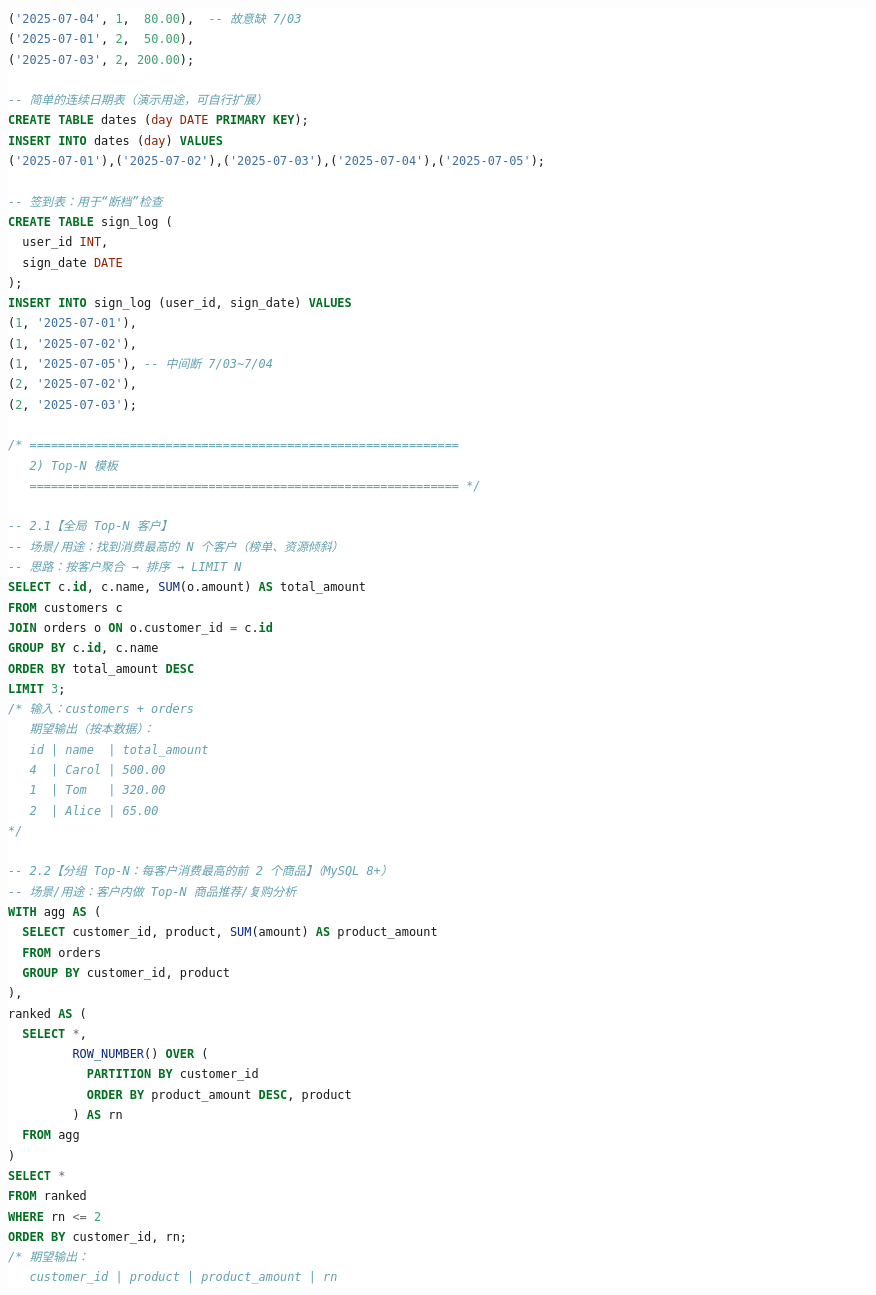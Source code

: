 ```sql
('2025-07-04', 1,  80.00),  -- 故意缺 7/03
('2025-07-01', 2,  50.00),
('2025-07-03', 2, 200.00);

-- 简单的连续日期表（演示用途，可自行扩展）
CREATE TABLE dates (day DATE PRIMARY KEY);
INSERT INTO dates (day) VALUES
('2025-07-01'),('2025-07-02'),('2025-07-03'),('2025-07-04'),('2025-07-05');

-- 签到表：用于“断档”检查
CREATE TABLE sign_log (
  user_id INT,
  sign_date DATE
);
INSERT INTO sign_log (user_id, sign_date) VALUES
(1, '2025-07-01'),
(1, '2025-07-02'),
(1, '2025-07-05'), -- 中间断 7/03~7/04
(2, '2025-07-02'),
(2, '2025-07-03');

/* ============================================================
   2) Top-N 模板
   ============================================================ */

-- 2.1【全局 Top-N 客户】
-- 场景/用途：找到消费最高的 N 个客户（榜单、资源倾斜）
-- 思路：按客户聚合 → 排序 → LIMIT N
SELECT c.id, c.name, SUM(o.amount) AS total_amount
FROM customers c
JOIN orders o ON o.customer_id = c.id
GROUP BY c.id, c.name
ORDER BY total_amount DESC
LIMIT 3;
/* 输入：customers + orders
   期望输出（按本数据）：
   id | name  | total_amount
   4  | Carol | 500.00
   1  | Tom   | 320.00
   2  | Alice | 65.00
*/

-- 2.2【分组 Top-N：每客户消费最高的前 2 个商品】（MySQL 8+）
-- 场景/用途：客户内做 Top-N 商品推荐/复购分析
WITH agg AS (
  SELECT customer_id, product, SUM(amount) AS product_amount
  FROM orders
  GROUP BY customer_id, product
),
ranked AS (
  SELECT *,
         ROW_NUMBER() OVER (
           PARTITION BY customer_id
           ORDER BY product_amount DESC, product
         ) AS rn
  FROM agg
)
SELECT *
FROM ranked
WHERE rn <= 2
ORDER BY customer_id, rn;
/* 期望输出：
   customer_id | product | product_amount | rn
```